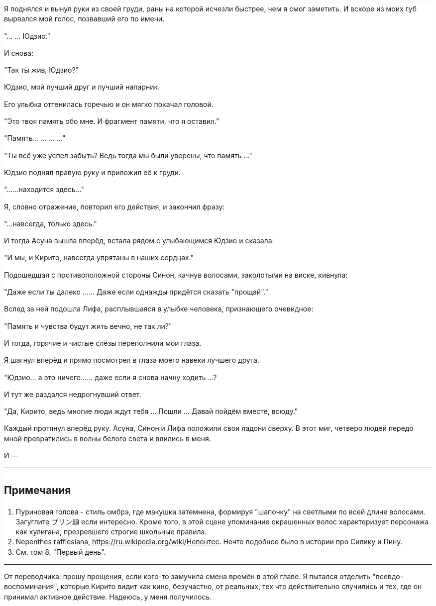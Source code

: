Я поднялся и вынул руки из своей груди, раны на которой исчезли быстрее, чем я смог заметить. И вскоре из моих губ вырвался мой голос, позвавший его по имени.

"... ... Юдзио."

И снова:

"Так ты жив, Юдзио?"

Юдзио, мой лучший друг и лучший напарник.

Его улыбка оттенилась горечью и он мягко покачал головой.

"Это твоя память обо мне. И фрагмент памяти, что я оставил."

"Память... ... ... ..."

"Ты всё уже успел забыть? Ведь тогда мы были уверены, что память ..."

Юдзио поднял правую руку и приложил её к груди.

"……находится здесь…"

Я, словно отражение, повторил его действия, и закончил фразу:

"…навсегда, только здесь."

И тогда Асуна вышла вперёд, встала рядом с улыбающимся Юдзио и сказала:

"И мы, и Кирито, навсегда упрятаны в наших сердцах."

Подошедшая с противоположной стороны Синон, качнув волосами, заколотыми на виске, кивнула:

"Даже если ты далеко ...... Даже если однажды придётся сказать "прощай"."

Вслед за ней подошла Лифа, расплывшаяся в улыбке человека, признающего очевидное:

"Память и чувства будут жить вечно, не так ли?"

И тогда, горячие и чистые слёзы переполнили мои глаза.

Я шагнул вперёд и прямо посмотрел в глаза моего навеки лучшего друга.

"Юдзио... а это ничего...... даже если я снова начну ходить ...?

И тут же раздался недрогнувший ответ.

"Да, Кирито, ведь многие люди ждут тебя ... Пошли ... Давай пойдём вместе, всюду."

Каждый протянул вперёд руку. Асуна, Синон и Лифа положили свои ладони сверху. В этот миг, четверо людей передо мной превратились в волны белого света и влились в меня.

И —

---
## Примечания


1. <a name="Prim1">Пуриновая голова - стиль омбрэ, где макушка затемнена, формируя "шапочку" на светлыми по всей длине волосами. Загуглите プリン頭 если интересно. Кроме того, в этой сцене упоминание окрашенных волос характеризует персонажа как хулигана, презревшего строгие школьные правила.</a>
2. <a name="Prim2">Nepenthes rafflesiana, https://ru.wikipedia.org/wiki/Непентес. Нечто подобное было в истории про Силику и Пину.</a>
3. <a name="Prim3">См. том 8, "Первый день".</a>


---
От переводчика: прошу прощения, если кого-то замучила смена времён в этой главе. Я пытался отделить "псевдо-воспоминания", которые Кирито видит как кино, безучастно, от реальных, тех что действительно случились и тех, где он принимал активное действие. Надеюсь, у меня получилось. 